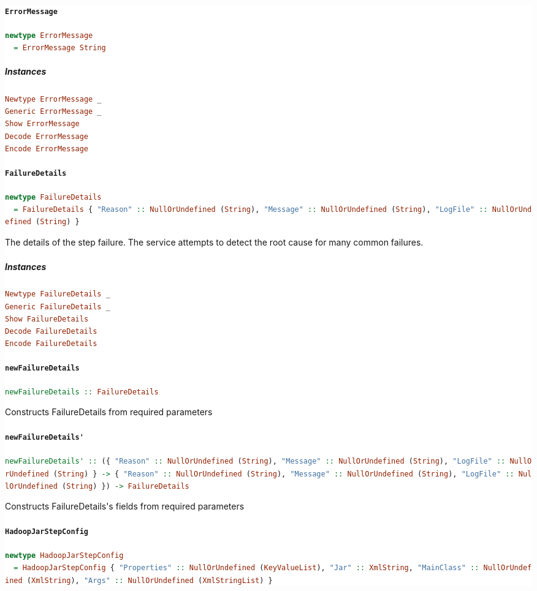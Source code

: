 #### `ErrorMessage`

``` purescript
newtype ErrorMessage
  = ErrorMessage String
```

##### Instances
``` purescript
Newtype ErrorMessage _
Generic ErrorMessage _
Show ErrorMessage
Decode ErrorMessage
Encode ErrorMessage
```

#### `FailureDetails`

``` purescript
newtype FailureDetails
  = FailureDetails { "Reason" :: NullOrUndefined (String), "Message" :: NullOrUndefined (String), "LogFile" :: NullOrUndefined (String) }
```

<p>The details of the step failure. The service attempts to detect the root cause for many common failures.</p>

##### Instances
``` purescript
Newtype FailureDetails _
Generic FailureDetails _
Show FailureDetails
Decode FailureDetails
Encode FailureDetails
```

#### `newFailureDetails`

``` purescript
newFailureDetails :: FailureDetails
```

Constructs FailureDetails from required parameters

#### `newFailureDetails'`

``` purescript
newFailureDetails' :: ({ "Reason" :: NullOrUndefined (String), "Message" :: NullOrUndefined (String), "LogFile" :: NullOrUndefined (String) } -> { "Reason" :: NullOrUndefined (String), "Message" :: NullOrUndefined (String), "LogFile" :: NullOrUndefined (String) }) -> FailureDetails
```

Constructs FailureDetails's fields from required parameters

#### `HadoopJarStepConfig`

``` purescript
newtype HadoopJarStepConfig
  = HadoopJarStepConfig { "Properties" :: NullOrUndefined (KeyValueList), "Jar" :: XmlString, "MainClass" :: NullOrUndefined (XmlString), "Args" :: NullOrUndefined (XmlStringList) }
```
